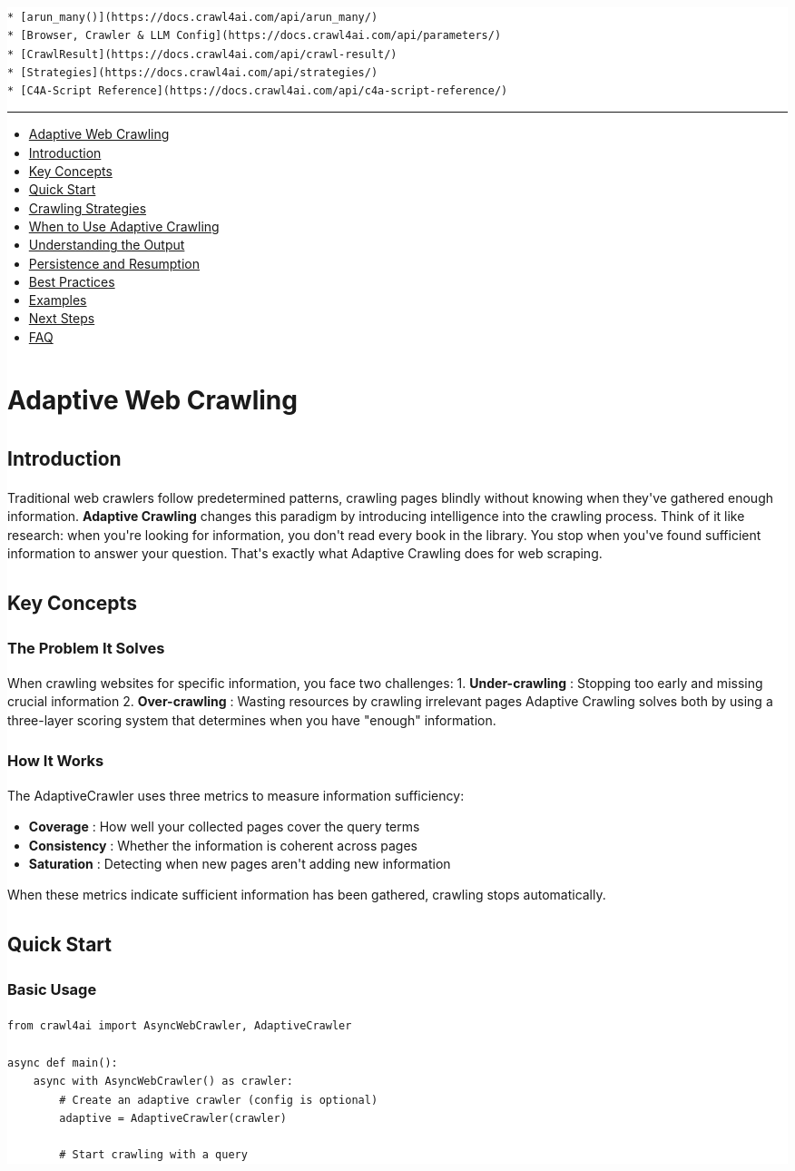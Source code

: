     * [arun_many()](https://docs.crawl4ai.com/api/arun_many/)
    * [Browser, Crawler & LLM Config](https://docs.crawl4ai.com/api/parameters/)
    * [CrawlResult](https://docs.crawl4ai.com/api/crawl-result/)
    * [Strategies](https://docs.crawl4ai.com/api/strategies/)
    * [C4A-Script Reference](https://docs.crawl4ai.com/api/c4a-script-reference/)


* * *
  * [Adaptive Web Crawling](https://docs.crawl4ai.com/core/adaptive-crawling/#adaptive-web-crawling)
  * [Introduction](https://docs.crawl4ai.com/core/adaptive-crawling/#introduction)
  * [Key Concepts](https://docs.crawl4ai.com/core/adaptive-crawling/#key-concepts)
  * [Quick Start](https://docs.crawl4ai.com/core/adaptive-crawling/#quick-start)
  * [Crawling Strategies](https://docs.crawl4ai.com/core/adaptive-crawling/#crawling-strategies)
  * [When to Use Adaptive Crawling](https://docs.crawl4ai.com/core/adaptive-crawling/#when-to-use-adaptive-crawling)
  * [Understanding the Output](https://docs.crawl4ai.com/core/adaptive-crawling/#understanding-the-output)
  * [Persistence and Resumption](https://docs.crawl4ai.com/core/adaptive-crawling/#persistence-and-resumption)
  * [Best Practices](https://docs.crawl4ai.com/core/adaptive-crawling/#best-practices)
  * [Examples](https://docs.crawl4ai.com/core/adaptive-crawling/#examples)
  * [Next Steps](https://docs.crawl4ai.com/core/adaptive-crawling/#next-steps)
  * [FAQ](https://docs.crawl4ai.com/core/adaptive-crawling/#faq)


# Adaptive Web Crawling
## Introduction
Traditional web crawlers follow predetermined patterns, crawling pages blindly without knowing when they've gathered enough information. **Adaptive Crawling** changes this paradigm by introducing intelligence into the crawling process.
Think of it like research: when you're looking for information, you don't read every book in the library. You stop when you've found sufficient information to answer your question. That's exactly what Adaptive Crawling does for web scraping.
## Key Concepts
### The Problem It Solves
When crawling websites for specific information, you face two challenges: 1. **Under-crawling** : Stopping too early and missing crucial information 2. **Over-crawling** : Wasting resources by crawling irrelevant pages
Adaptive Crawling solves both by using a three-layer scoring system that determines when you have "enough" information.
### How It Works
The AdaptiveCrawler uses three metrics to measure information sufficiency:
  * **Coverage** : How well your collected pages cover the query terms
  * **Consistency** : Whether the information is coherent across pages
  * **Saturation** : Detecting when new pages aren't adding new information


When these metrics indicate sufficient information has been gathered, crawling stops automatically.
## Quick Start
### Basic Usage
```
from crawl4ai import AsyncWebCrawler, AdaptiveCrawler

async def main():
    async with AsyncWebCrawler() as crawler:
        # Create an adaptive crawler (config is optional)
        adaptive = AdaptiveCrawler(crawler)

        # Start crawling with a query
```